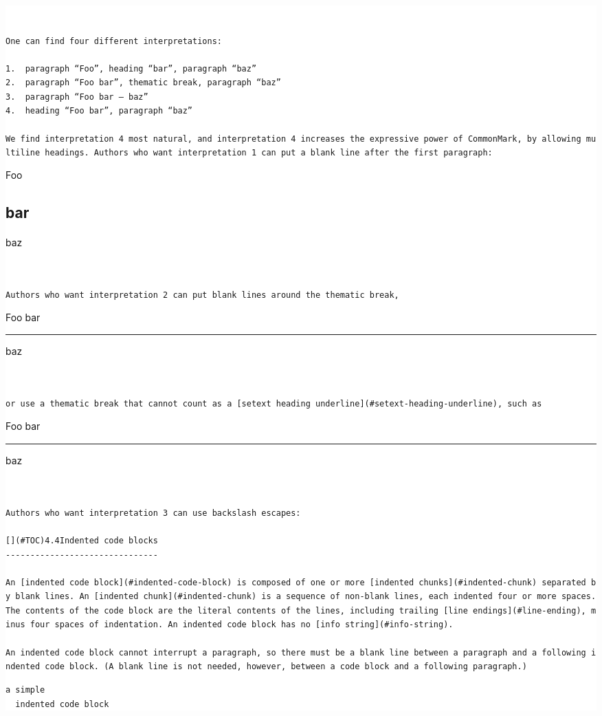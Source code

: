 ```


One can find four different interpretations:

1.  paragraph “Foo”, heading “bar”, paragraph “baz”
2.  paragraph “Foo bar”, thematic break, paragraph “baz”
3.  paragraph “Foo bar — baz”
4.  heading “Foo bar”, paragraph “baz”

We find interpretation 4 most natural, and interpretation 4 increases the expressive power of CommonMark, by allowing multiline headings. Authors who want interpretation 1 can put a blank line after the first paragraph:

```
<p>Foo</p>
<h2>bar</h2>
<p>baz</p>

```


Authors who want interpretation 2 can put blank lines around the thematic break,

```
<p>Foo
bar</p>
<hr />
<p>baz</p>

```


or use a thematic break that cannot count as a [setext heading underline](#setext-heading-underline), such as

```
<p>Foo
bar</p>
<hr />
<p>baz</p>

```


Authors who want interpretation 3 can use backslash escapes:

[](#TOC)4.4Indented code blocks
-------------------------------

An [indented code block](#indented-code-block) is composed of one or more [indented chunks](#indented-chunk) separated by blank lines. An [indented chunk](#indented-chunk) is a sequence of non-blank lines, each indented four or more spaces. The contents of the code block are the literal contents of the lines, including trailing [line endings](#line-ending), minus four spaces of indentation. An indented code block has no [info string](#info-string).

An indented code block cannot interrupt a paragraph, so there must be a blank line between a paragraph and a following indented code block. (A blank line is not needed, however, between a code block and a following paragraph.)

```
    a simple
      indented code block
